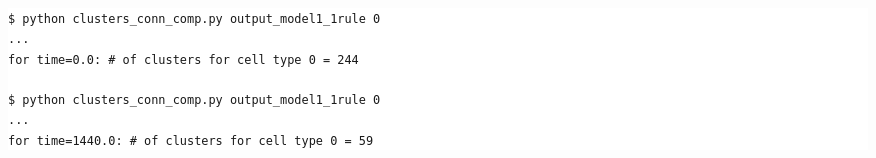 
```
$ python clusters_conn_comp.py output_model1_1rule 0
...
for time=0.0: # of clusters for cell type 0 = 244

$ python clusters_conn_comp.py output_model1_1rule 0
...
for time=1440.0: # of clusters for cell type 0 = 59
```





